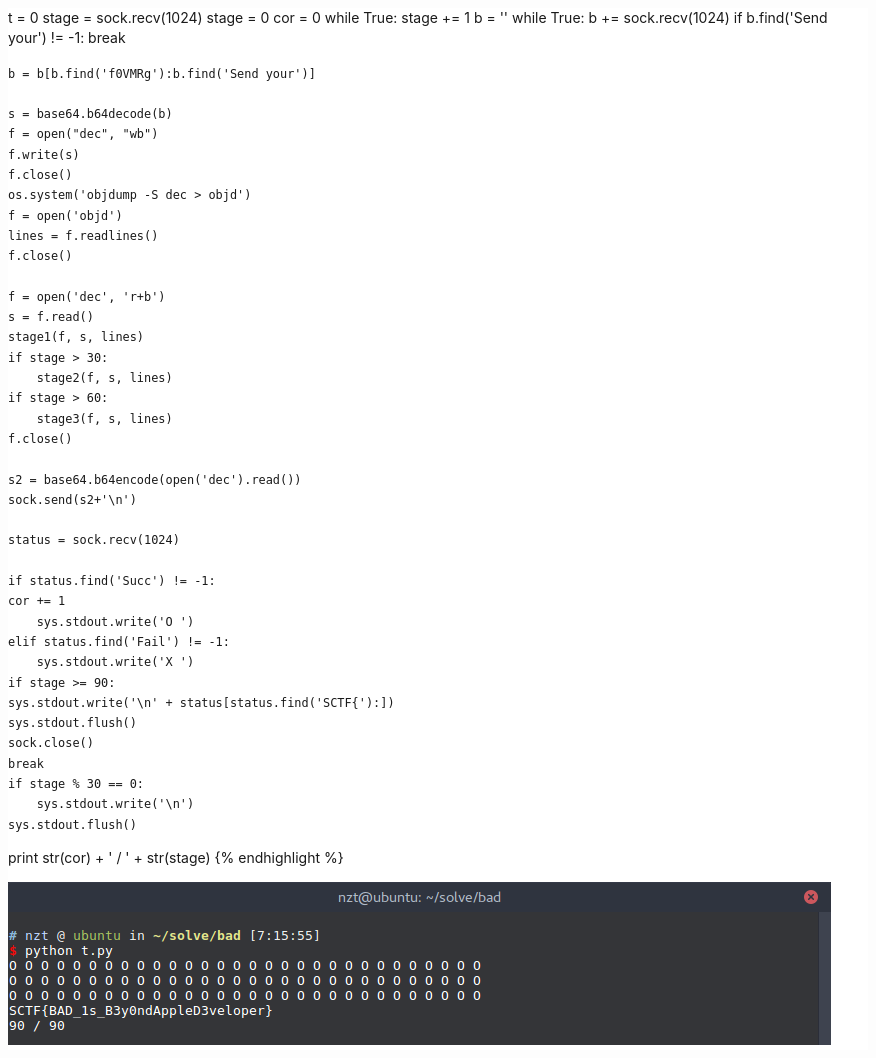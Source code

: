 t = 0
stage = sock.recv(1024)
stage = 0
cor = 0
while True:
    stage += 1
    b = ''
    while True:
        b += sock.recv(1024)
        if b.find('Send your') != -1:
            break

    b = b[b.find('f0VMRg'):b.find('Send your')]

    s = base64.b64decode(b)
    f = open("dec", "wb")
    f.write(s)
    f.close()
    os.system('objdump -S dec > objd')
    f = open('objd')
    lines = f.readlines()
    f.close()

    f = open('dec', 'r+b')
    s = f.read()
    stage1(f, s, lines)
    if stage > 30:
        stage2(f, s, lines)
    if stage > 60:
        stage3(f, s, lines)
    f.close()

    s2 = base64.b64encode(open('dec').read())
    sock.send(s2+'\n')

    status = sock.recv(1024)

    if status.find('Succ') != -1:
	cor += 1
        sys.stdout.write('O ')
    elif status.find('Fail') != -1:
        sys.stdout.write('X ')
    if stage >= 90:
	sys.stdout.write('\n' + status[status.find('SCTF{'):])
	sys.stdout.flush()
	sock.close()
	break
    if stage % 30 == 0:
        sys.stdout.write('\n')
    sys.stdout.flush()
print str(cor) + ' / ' + str(stage)
{% endhighlight %}

![](/images/02/solve_bad.png)